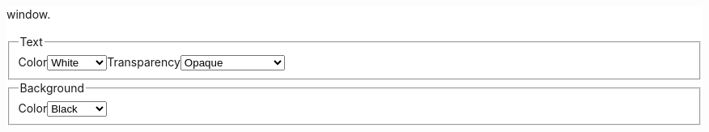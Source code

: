 window.</p><div class="vjs-modal-dialog-content" role="document"><div class="vjs-track-settings-colors"><fieldset class="vjs-fg-color vjs-track-setting"><legend id="captions-text-legend-vjs_video_410_component_722">Text</legend><label id="captions-foreground-color-vjs_video_410_component_722" class="vjs-label">Color</label><select aria-labelledby="captions-text-legend-vjs_video_410_component_722 captions-foreground-color-vjs_video_410_component_722"><option id="captions-foreground-color-vjs_video_410_component_722-White" value="#FFF" aria-labelledby="captions-text-legend-vjs_video_410_component_722 captions-foreground-color-vjs_video_410_component_722 captions-foreground-color-vjs_video_410_component_722-White">White</option><option id="captions-foreground-color-vjs_video_410_component_722-Black" value="#000" aria-labelledby="captions-text-legend-vjs_video_410_component_722 captions-foreground-color-vjs_video_410_component_722 captions-foreground-color-vjs_video_410_component_722-Black">Black</option><option id="captions-foreground-color-vjs_video_410_component_722-Red" value="#F00" aria-labelledby="captions-text-legend-vjs_video_410_component_722 captions-foreground-color-vjs_video_410_component_722 captions-foreground-color-vjs_video_410_component_722-Red">Red</option><option id="captions-foreground-color-vjs_video_410_component_722-Green" value="#0F0" aria-labelledby="captions-text-legend-vjs_video_410_component_722 captions-foreground-color-vjs_video_410_component_722 captions-foreground-color-vjs_video_410_component_722-Green">Green</option><option id="captions-foreground-color-vjs_video_410_component_722-Blue" value="#00F" aria-labelledby="captions-text-legend-vjs_video_410_component_722 captions-foreground-color-vjs_video_410_component_722 captions-foreground-color-vjs_video_410_component_722-Blue">Blue</option><option id="captions-foreground-color-vjs_video_410_component_722-Yellow" value="#FF0" aria-labelledby="captions-text-legend-vjs_video_410_component_722 captions-foreground-color-vjs_video_410_component_722 captions-foreground-color-vjs_video_410_component_722-Yellow">Yellow</option><option id="captions-foreground-color-vjs_video_410_component_722-Magenta" value="#F0F" aria-labelledby="captions-text-legend-vjs_video_410_component_722 captions-foreground-color-vjs_video_410_component_722 captions-foreground-color-vjs_video_410_component_722-Magenta">Magenta</option><option id="captions-foreground-color-vjs_video_410_component_722-Cyan" value="#0FF" aria-labelledby="captions-text-legend-vjs_video_410_component_722 captions-foreground-color-vjs_video_410_component_722 captions-foreground-color-vjs_video_410_component_722-Cyan">Cyan</option></select><span class="vjs-text-opacity vjs-opacity"><label id="captions-foreground-opacity-vjs_video_410_component_722" class="vjs-label">Transparency</label><select aria-labelledby="captions-text-legend-vjs_video_410_component_722 captions-foreground-opacity-vjs_video_410_component_722"><option id="captions-foreground-opacity-vjs_video_410_component_722-Opaque" value="1" aria-labelledby="captions-text-legend-vjs_video_410_component_722 captions-foreground-opacity-vjs_video_410_component_722 captions-foreground-opacity-vjs_video_410_component_722-Opaque">Opaque</option><option id="captions-foreground-opacity-vjs_video_410_component_722-Semi-Transparent" value="0.5" aria-labelledby="captions-text-legend-vjs_video_410_component_722 captions-foreground-opacity-vjs_video_410_component_722 captions-foreground-opacity-vjs_video_410_component_722-Semi-Transparent">Semi-Transparent</option></select></span></fieldset><fieldset class="vjs-bg-color vjs-track-setting"><legend id="captions-background-vjs_video_410_component_722">Background</legend><label id="captions-background-color-vjs_video_410_component_722" class="vjs-label">Color</label><select aria-labelledby="captions-background-vjs_video_410_component_722 captions-background-color-vjs_video_410_component_722"><option id="captions-background-color-vjs_video_410_component_722-Black" value="#000" aria-labelledby="captions-background-vjs_video_410_component_722 captions-background-color-vjs_video_410_component_722 captions-background-color-vjs_video_410_component_722-Black">Black</option><option id="captions-background-color-vjs_video_410_component_722-White" value="#FFF" aria-labelledby="captions-background-vjs_video_410_component_722 captions-background-color-vjs_video_410_component_722 captions-background-color-vjs_video_410_component_722-White">White</option><option id="captions-background-color-vjs_video_410_component_722-Red" value="#F00" aria-labelledby="captions-background-vjs_video_410_component_722 captions-background-color-vjs_video_410_component_722 captions-background-color-vjs_video_410_component_722-Red">Red</option><option id="captions-background-color-vjs_video_410_component_722-Green" value="#0F0" aria-labelledby="captions-background-vjs_video_410_component_722 captions-background-color-vjs_video_410_component_722 captions-background-color-vjs_video_410_component_722-Green">Green</option><option id="captions-background-color-vjs_video_410_component_722-Blue" value="#00F" aria-labelledby="captions-background-vjs_video_410_component_722 captions-background-color-vjs_video_410_component_722 captions-background-color-vjs_video_410_component_722-Blue">Blue</option><option id="captions-background-color-vjs_video_410_component_722-Yellow" value="#FF0" aria-labelledby="captions-background-vjs_video_410_component_722 captions-background-color-vjs_video_410_component_722 captions-background-color-vjs_video_410_component_722-Yellow">Yellow</option><option id="captions-background-color-vjs_video_410_component_722-Magenta" value="#F0F" aria-labelledby="captions-background-vjs_video_410_component_722 captions-background-color-vjs_video_410_component_722 captions-background-color-vjs_video_410_component_722-Magenta">Magenta</option>